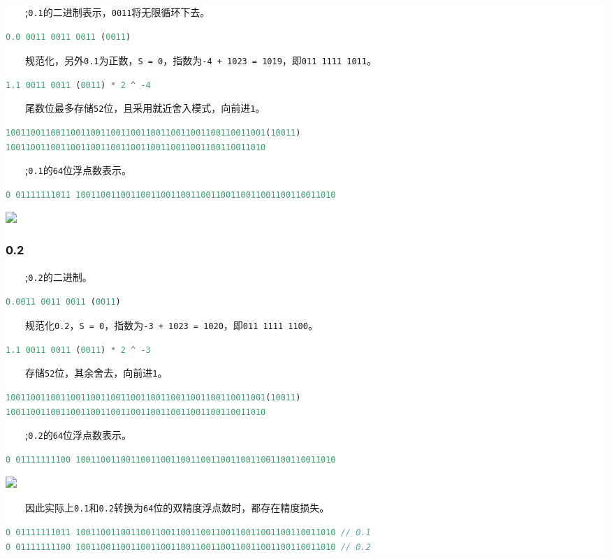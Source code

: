 &emsp;&emsp;;`0.1`的二进制表示，`0011`将无限循环下去。

```javascript
0.0 0011 0011 0011 (0011)
```

&emsp;&emsp;规范化，另外`0.1`为正数，`S = 0`，指数为`-4 + 1023 = 1019`，即`011 1111 1011`。

```javascript
1.1 0011 0011 (0011) * 2 ^ -4
```

&emsp;&emsp;尾数位最多存储`52`位，且采用就近舍入模式，向前进`1`。

```javascript
1001100110011001100110011001100110011001100110011001(10011)
1001100110011001100110011001100110011001100110011010
```

&emsp;&emsp;;`0.1`的`64`位浮点数表示。

```javascript
0 01111111011 1001100110011001100110011001100110011001100110011010
```

![](/js/float/0.1.png)

### 0.2

&emsp;&emsp;;`0.2`的二进制。

```javascript
0.0011 0011 0011 (0011)
```

&emsp;&emsp;规范化`0.2`，`S = 0`，指数为`-3 + 1023 = 1020`，即`011 1111 1100`。

```javascript
1.1 0011 0011 (0011) * 2 ^ -3
```

&emsp;&emsp;存储`52`位，其余舍去，向前进`1`。

```javascript
1001100110011001100110011001100110011001100110011001(10011) 
1001100110011001100110011001100110011001100110011010
```

&emsp;&emsp;;`0.2`的`64`位浮点数表示。

```javascript
0 01111111100 1001100110011001100110011001100110011001100110011010
```

![](/js/float/0.2.png)

&emsp;&emsp;因此实际上`0.1`和`0.2`转换为`64`位的双精度浮点数时，都存在精度损失。

```javascript
0 01111111011 1001100110011001100110011001100110011001100110011010 // 0.1
0 01111111100 1001100110011001100110011001100110011001100110011010 // 0.2
```
